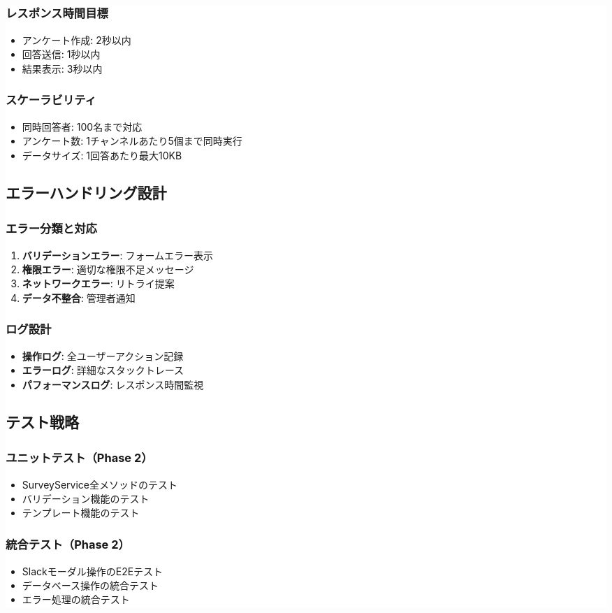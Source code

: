 ### レスポンス時間目標
- アンケート作成: 2秒以内
- 回答送信: 1秒以内
- 結果表示: 3秒以内

### スケーラビリティ
- 同時回答者: 100名まで対応
- アンケート数: 1チャンネルあたり5個まで同時実行
- データサイズ: 1回答あたり最大10KB

## エラーハンドリング設計

### エラー分類と対応
1. **バリデーションエラー**: フォームエラー表示
2. **権限エラー**: 適切な権限不足メッセージ
3. **ネットワークエラー**: リトライ提案
4. **データ不整合**: 管理者通知

### ログ設計
- **操作ログ**: 全ユーザーアクション記録
- **エラーログ**: 詳細なスタックトレース
- **パフォーマンスログ**: レスポンス時間監視

## テスト戦略

### ユニットテスト（Phase 2）
- SurveyService全メソッドのテスト
- バリデーション機能のテスト
- テンプレート機能のテスト

### 統合テスト（Phase 2）
- Slackモーダル操作のE2Eテスト
- データベース操作の統合テスト
- エラー処理の統合テスト